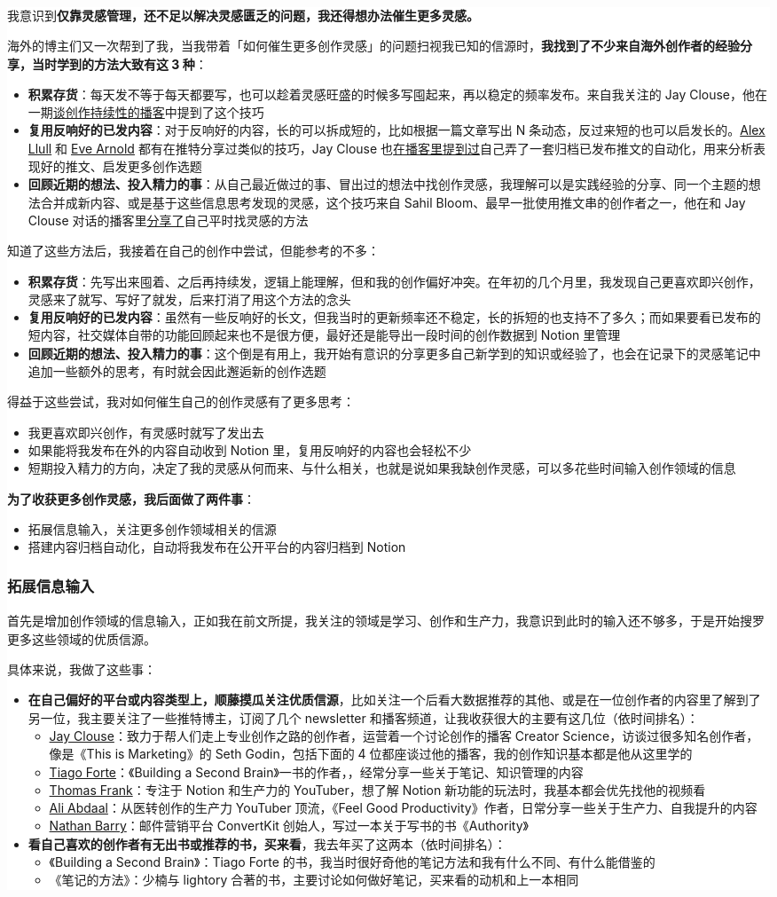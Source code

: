 我意识到**仅靠灵感管理，还不足以解决灵感匮乏的问题，我还得想办法催生更多灵感。**

海外的博主们又一次帮到了我，当我带着「如何催生更多创作灵感」的问题扫视我已知的信源时，**我找到了不少来自海外创作者的经验分享，当时学到的方法大致有这 3 种**：

* **积累存货**：每天发不等于每天都要写，也可以趁着灵感旺盛的时候多写囤起来，再以稳定的频率发布。来自我关注的 Jay Clouse，他在一期[谈创作持续性的播客](https://sspai.com/link?target=https%3A%2F%2Fpodcast.creatorscience.com%2Fconsistent%2F)中提到了这个技巧
* **复用反响好的已发内容**：对于反响好的内容，长的可以拆成短的，比如根据一篇文章写出 N 条动态，反过来短的也可以启发长的。[Alex Llull](https://sspai.com/link?target=https%3A%2F%2Ftwitter.com%2Falexllulltw%2Fstatus%2F1624072459476426753) 和 [Eve Arnold](https://sspai.com/link?target=https%3A%2F%2Ftwitter.com%2Fwrites%5Feve%2Fstatus%2F1618972720581967872) 都有在推特分享过类似的技巧，Jay Clouse 也[在播客里提到过](https://sspai.com/link?target=https%3A%2F%2Fshare.snipd.com%2Fsnip%2F283a6ce5-e432-4e57-9214-91d3dcdbd829)自己弄了一套归档已发布推文的自动化，用来分析表现好的推文、启发更多创作选题
* **回顾近期的想法、投入精力的事**：从自己最近做过的事、冒出过的想法中找创作灵感，我理解可以是实践经验的分享、同一个主题的想法合并成新内容、或是基于这些信息思考发现的灵感，这个技巧来自 Sahil Bloom、最早一批使用推文串的创作者之一，他在和 Jay Clouse 对话的播客里[分享了](https://sspai.com/link?target=https%3A%2F%2Fshare.snipd.com%2Fsnip%2F36ec1a7b-4594-410f-a43f-0f812c8de7a2)自己平时找灵感的方法

知道了这些方法后，我接着在自己的创作中尝试，但能参考的不多：

* **积累存货**：先写出来囤着、之后再持续发，逻辑上能理解，但和我的创作偏好冲突。在年初的几个月里，我发现自己更喜欢即兴创作，灵感来了就写、写好了就发，后来打消了用这个方法的念头
* **复用反响好的已发内容**：虽然有一些反响好的长文，但我当时的更新频率还不稳定，长的拆短的也支持不了多久；而如果要看已发布的短内容，社交媒体自带的功能回顾起来也不是很方便，最好还是能导出一段时间的创作数据到 Notion 里管理
* **回顾近期的想法、投入精力的事**：这个倒是有用上，我开始有意识的分享更多自己新学到的知识或经验了，也会在记录下的灵感笔记中追加一些额外的思考，有时就会因此邂逅新的创作选题

得益于这些尝试，我对如何催生自己的创作灵感有了更多思考：

* 我更喜欢即兴创作，有灵感时就写了发出去
* 如果能将我发布在外的内容自动收到 Notion 里，复用反响好的内容也会轻松不少
* 短期投入精力的方向，决定了我的灵感从何而来、与什么相关，也就是说如果我缺创作灵感，可以多花些时间输入创作领域的信息

**为了收获更多创作灵感，我后面做了两件事**：

* 拓展信息输入，关注更多创作领域相关的信源
* 搭建内容归档自动化，自动将我发布在公开平台的内容归档到 Notion

### 拓展信息输入

首先是增加创作领域的信息输入，正如我在前文所提，我关注的领域是学习、创作和生产力，我意识到此时的输入还不够多，于是开始搜罗更多这些领域的优质信源。

具体来说，我做了这些事：

* **在自己偏好的平台或内容类型上，顺藤摸瓜关注优质信源**，比如关注一个后看大数据推荐的其他、或是在一位创作者的内容里了解到了另一位，我主要关注了一些推特博主，订阅了几个 newsletter 和播客频道，让我收获很大的主要有这几位（依时间排名）：  
   * [Jay Clouse](https://sspai.com/link?target=https%3A%2F%2Ftwitter.com%2Fjayclouse)：致力于帮人们走上专业创作之路的创作者，运营着一个讨论创作的播客 Creator Science，访谈过很多知名创作者，像是《This is Marketing》的 Seth Godin，包括下面的 4 位都座谈过他的播客，我的创作知识基本都是他从这里学的  
   * [Tiago Forte](https://sspai.com/link?target=https%3A%2F%2Ftwitter.com%2Ffortelabs)：《Building a Second Brain》一书的作者，，经常分享一些关于笔记、知识管理的内容  
   * [Thomas Frank](https://sspai.com/link?target=https%3A%2F%2Ftwitter.com%2FTomFrankly)：专注于 Notion 和生产力的 YouTuber，想了解 Notion 新功能的玩法时，我基本都会优先找他的视频看  
   * [Ali Abdaal](https://sspai.com/link?target=https%3A%2F%2Ftwitter.com%2FAliAbdaal)：从医转创作的生产力 YouTuber 顶流，《Feel Good Productivity》作者，日常分享一些关于生产力、自我提升的内容  
   * [Nathan Barry](https://sspai.com/link?target=https%3A%2F%2Ftwitter.com%2Fnathanbarry)：邮件营销平台 ConvertKit 创始人，写过一本关于写书的书《Authority》
* **看自己喜欢的创作者有无出书或推荐的书，买来看**，我去年买了这两本（依时间排名）：  
   * 《Building a Second Brain》：Tiago Forte 的书，我当时很好奇他的笔记方法和我有什么不同、有什么能借鉴的  
   * 《笔记的方法》：少楠与 lightory 合著的书，主要讨论如何做好笔记，买来看的动机和上一本相同
